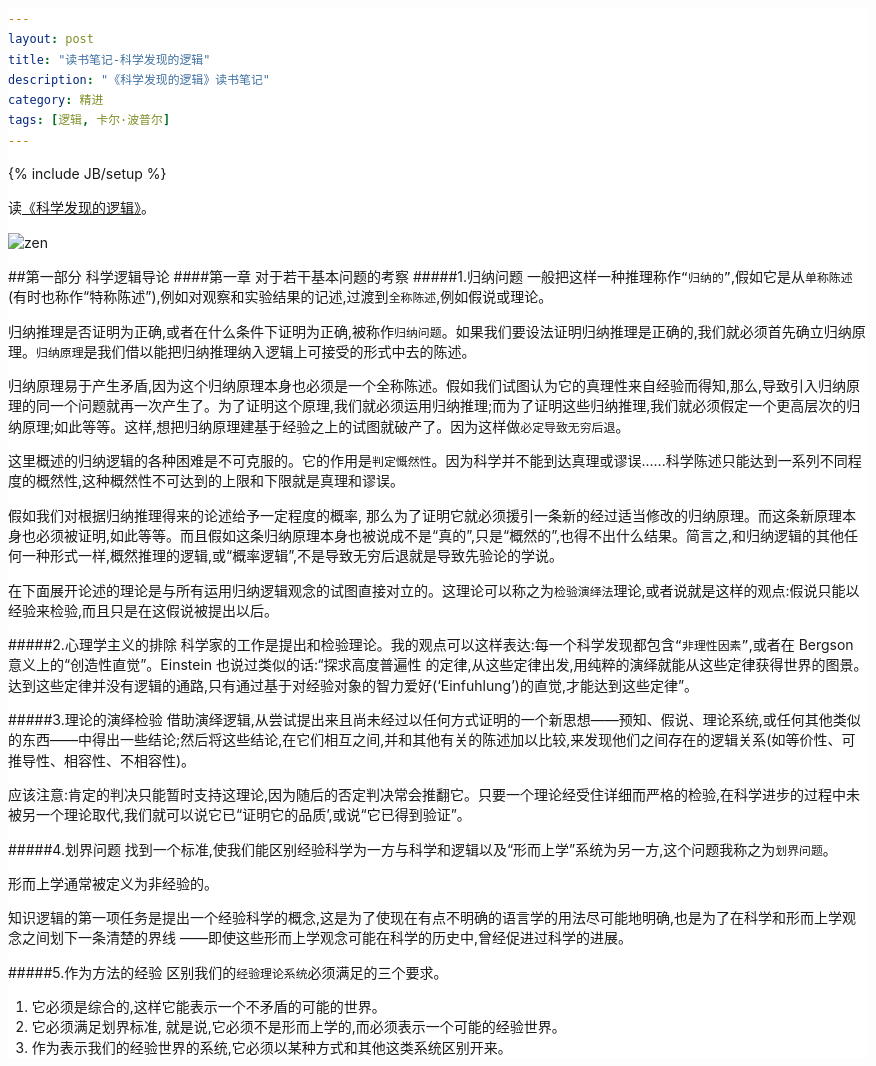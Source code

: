 ```yaml
---
layout: post
title: "读书笔记-科学发现的逻辑"
description: "《科学发现的逻辑》读书笔记"
category: 精进
tags: [逻辑, 卡尔·波普尔]
---
```

{% include JB/setup %}

读[《科学发现的逻辑》](http://book.douban.com/subject/3349509/)。

![zen](http://img5.douban.com/lpic/s4142947.jpg)

##第一部分 科学逻辑导论
####第一章 对于若干基本问题的考察
#####1.归纳问题
一般把这样一种推理称作`“归纳的”`,假如它是从`单称陈述`(有时也称作“特称陈述”),例如对观察和实验结果的记述,过渡到`全称陈述`,例如假说或理论。

归纳推理是否证明为正确,或者在什么条件下证明为正确,被称作`归纳问题`。如果我们要设法证明归纳推理是正确的,我们就必须首先确立归纳原理。`归纳原理`是我们借以能把归纳推理纳入逻辑上可接受的形式中去的陈述。

归纳原理易于产生矛盾,因为这个归纳原理本身也必须是一个全称陈述。假如我们试图认为它的真理性来自经验而得知,那么,导致引入归纳原理的同一个问题就再一次产生了。为了证明这个原理,我们就必须运用归纳推理;而为了证明这些归纳推理,我们就必须假定一个更高层次的归纳原理;如此等等。这样,想把归纳原理建基于经验之上的试图就破产了。因为这样做`必定导致无穷后退`。

这里概述的归纳逻辑的各种困难是不可克服的。它的作用是`判定慨然性`。因为科学并不能到达真理或谬误......科学陈述只能达到一系列不同程度的概然性,这种概然性不可达到的上限和下限就是真理和谬误。

假如我们对根据归纳推理得来的论述给予一定程度的概率, 那么为了证明它就必须援引一条新的经过适当修改的归纳原理。而这条新原理本身也必须被证明,如此等等。而且假如这条归纳原理本身也被说成不是“真的”,只是“概然的”,也得不出什么结果。简言之,和归纳逻辑的其他任何一种形式一样,概然推理的逻辑,或“概率逻辑”,不是导致无穷后退就是导致先验论的学说。

在下面展开论述的理论是与所有运用归纳逻辑观念的试图直接对立的。这理论可以称之为`检验演绎法`理论,或者说就是这样的观点:假说只能以经验来检验,而且只是在这假说被提出以后。

#####2.心理学主义的排除
科学家的工作是提出和检验理论。我的观点可以这样表达:每一个科学发现都包含`“非理性因素”`,或者在 Bergson 意义上的“创造性直觉”。Einstein 也说过类似的话:“探求高度普遍性 的定律,从这些定律出发,用纯粹的演绎就能从这些定律获得世界的图景。达到这些定律并没有逻辑的通路,只有通过基于对经验对象的智力爱好(‘Einfuhlung’)的直觉,才能达到这些定律”。

#####3.理论的演绎检验
借助演绎逻辑,从尝试提出来且尚未经过以任何方式证明的一个新思想——预知、假说、理论系统,或任何其他类似的东西——中得出一些结论;然后将这些结论,在它们相互之间,并和其他有关的陈述加以比较,来发现他们之间存在的逻辑关系(如等价性、可推导性、相容性、不相容性)。

应该注意:肯定的判决只能暂时支持这理论,因为随后的否定判决常会推翻它。只要一个理论经受住详细而严格的检验,在科学进步的过程中未被另一个理论取代,我们就可以说它已“证明它的品质’,或说“它已得到验证”。

#####4.划界问题
找到一个标准,使我们能区别经验科学为一方与科学和逻辑以及“形而上学”系统为另一方,这个问题我称之为`划界问题`。

形而上学通常被定义为非经验的。

知识逻辑的第一项任务是提出一个经验科学的概念,这是为了使现在有点不明确的语言学的用法尽可能地明确,也是为了在科学和形而上学观念之间划下一条清楚的界线 ——即使这些形而上学观念可能在科学的历史中,曾经促进过科学的进展。

#####5.作为方法的经验
区别我们的`经验理论系统`必须满足的三个要求。

1. 它必须是综合的,这样它能表示一个不矛盾的可能的世界。
2. 它必须满足划界标准, 就是说,它必须不是形而上学的,而必须表示一个可能的经验世界。
3. 作为表示我们的经验世界的系统,它必须以某种方式和其他这类系统区别开来。
